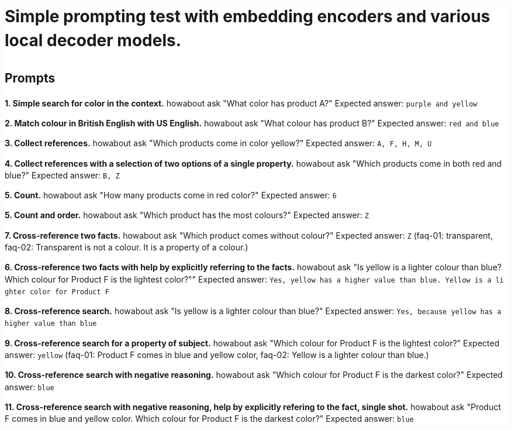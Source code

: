# Simple prompting test with embedding encoders and various local decoder models.


## Prompts

**1. Simple search for color in the context.**
howabout ask "What color has product A?"
Expected answer: `purple and yellow`

**2. Match colour in British English with US English.**
howabout ask "What colour has product B?"
Expected answer: `red and blue`

**3. Collect references.**
howabout ask "Which products come in color yellow?"
Expected answer: `A, F, H, M, U`

**4. Collect references with a selection of two options of a single property.**
howabout ask "Which products come in both red and blue?"
Expected answer: `B, Z`

**5. Count.**
howabout ask "How many products come in red color?"
Expected answer: `6`

**5. Count and order.**
howabout ask "Which product has the most colours?"
Expected answer: `Z`

**7. Cross-reference two facts.**
howabout ask "Which product comes without colour?"
Expected answer: `Z` (faq-01: transparent, faq-02: Transparent is not a colour. It is a property of a colour.)

**6. Cross-reference two facts with help by explicitly referring to the facts.**
howabout ask "Is yellow is a lighter colour than blue? Which colour for Product F is the lightest color?""
Expected answer: `Yes, yellow has a higher value than blue. Yellow is a lighter color for Product F`

**8. Cross-reference search.**
howabout ask "Is yellow is a lighter colour than blue?"
Expected answer: `Yes, because yellow has a higher value than blue`

**9. Cross-reference search for a property of subject.**
howabout ask "Which colour for Product F is the lightest color?"
Expected answer: `yellow` (faq-01: Product F comes in blue and yellow color, faq-02: Yellow is a lighter colour than blue.)

**10. Cross-reference search with negative reasoning.**
howabout ask "Which colour for Product F is the darkest color?"
Expected answer: `blue`

**11. Cross-reference search with negative reasoning, help by explicitly refering to the fact, single shot.**
howabout ask "Product F comes in blue and yellow color. Which colour for Product F is the darkest color?"
Expected answer: `blue`
